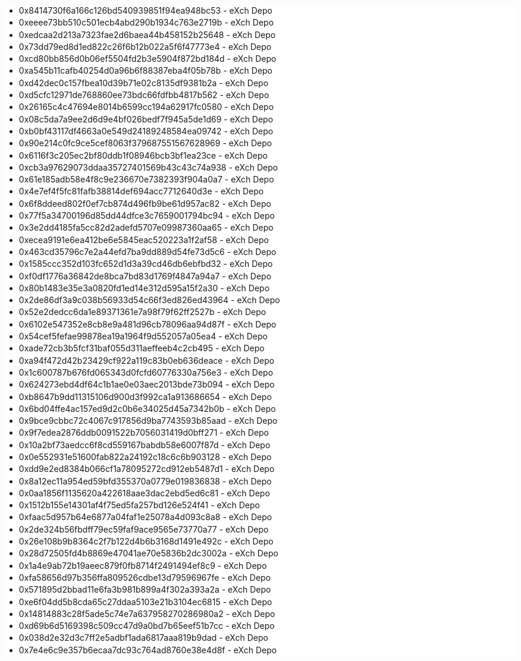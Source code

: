 - 0x8414730f6a166c126bd540939851f94ea948bc53 - eXch Depo
- 0xeeee73bb510c501ecb4abd290b1934c763e2719b - eXch Depo
- 0xedcaa2d213a7323fae2d6baea44b458152b25648 - eXch Depo
- 0x73dd79ed8d1ed822c26f6b12b022a5f6f47773e4 - eXch Depo
- 0xcd80bb856d0b06ef5504fd2b3e5904f872bd184d - eXch Depo
- 0xa545b11cafb40254d0a96b6f88387eba4f05b78b - eXch Depo
- 0xd42dec0c157fbea10d39b71e02c8135df9381b2a - eXch Depo
- 0xd5cfc12971de768860ee73bdc66fdfbb4817b562 - eXch Depo
- 0x26165c4c47694e8014b6599cc194a62917fc0580 - eXch Depo
- 0x08c5da7a9ee2d6d9e4bf026bedf7f945a5de1d69 - eXch Depo
- 0xb0bf43117df4663a0e549d24189248584ea09742 - eXch Depo
- 0x90e214c0fc9ce5cef8063f379687551567628969 - eXch Depo
- 0x6116f3c205ec2bf80ddb1f08946bcb3bf1ea23ce - eXch Depo
- 0xcb3a97629073ddaa35727401569b43c43c74a938 - eXch Depo
- 0x61e185adb58e4f8c9e236670e7382393f904a0a7 - eXch Depo
- 0x4e7ef4f5fc81fafb38814def694acc7712640d3e - eXch Depo
- 0x6f8ddeed802f0ef7cb874d496fb9be61d957ac82 - eXch Depo
- 0x77f5a34700196d85dd44dfce3c7659001794bc94 - eXch Depo
- 0x3e2dd4185fa5cc82d2adefd5707e09987360aa65 - eXch Depo
- 0xecea9191e6ea412be6e5845eac520223a1f2af58 - eXch Depo
- 0x463cd35796c7e2a44efd7ba9dd889d54fe73d5c6 - eXch Depo
- 0x1585ccc352d103fc652d1d3a39cd46db6ebfbd32 - eXch Depo
- 0xf0df1776a36842de8bca7bd83d1769f4847a94a7 - eXch Depo
- 0x80b1483e35e3a0820fd1ed14e312d595a15f2a30 - eXch Depo
- 0x2de86df3a9c038b56933d54c66f3ed826ed43964 - eXch Depo
- 0x52e2dedcc6da1e89371361e7a98f79f62ff2527b - eXch Depo
- 0x6102e547352e8cb8e9a481d96cb78096aa94d87f - eXch Depo
- 0x54cef5fefae99878ea19a1964f9d552057a05ea4 - eXch Depo
- 0xade72cb3b5fcf31baf055d311aeffeeb4c2cb495 - eXch Depo
- 0xa94f472d42b23429cf922a119c83b0eb636deace - eXch Depo
- 0x1c600787b676fd065343d0fcfd60776330a756e3 - eXch Depo
- 0x624273ebd4df64c1b1ae0e03aec2013bde73b094 - eXch Depo
- 0xb8647b9dd11315106d900d3f992ca1a913686654 - eXch Depo
- 0x6bd04ffe4ac157ed9d2c0b6e34025d45a7342b0b - eXch Depo
- 0x9bce9cbbc72c4067c917856d9ba7743593b85aad - eXch Depo
- 0x9f7edea2876ddb0091522b7056031419d0bff271 - eXch Depo
- 0x10a2bf73aedcc6f8cd559167babdb58e6007f87d - eXch Depo
- 0x0e552931e51600fab822a24192c18c6c6b903128 - eXch Depo
- 0xdd9e2ed8384b066cf1a78095272cd912eb5487d1 - eXch Depo
- 0x8a12ec11a954ed59bfd355370a0779e019836838 - eXch Depo
- 0x0aa1856f1135620a422618aae3dac2ebd5ed6c81 - eXch Depo
- 0x1512b155e14301af4f75ed5fa257bd126e524f41 - eXch Depo
- 0xfaac5d957b64e6877a04faf1e25078a4d093c8a8 - eXch Depo
- 0x2de324b56fbdff79ec59faf9ace9565e73770a77 - eXch Depo
- 0x26e108b9b8364c2f7b122d4b6b3168d1491e492c - eXch Depo
- 0x28d72505fd4b8869e47041ae70e5836b2dc3002a - eXch Depo
- 0x1a4e9ab72b19aeec879f0fb8714f2491494ef8c9 - eXch Depo
- 0xfa58656d97b356ffa809526cdbe13d79596967fe - eXch Depo
- 0x571895d2bbad11e6fa3b981b899a4f302a393a2a - eXch Depo
- 0xe6f04dd5b8cda65c27ddaa5103e21b3104ec6815 - eXch Depo
- 0x14814883c28f5ade5c74e7a637958270286980a2 - eXch Depo
- 0xd69b6d5169398c509cc47d9a0bd7b65eef51b7cc - eXch Depo
- 0x038d2e32d3c7ff2e5adbf1ada6817aaa819b9dad - eXch Depo
- 0x7e4e6c9e357b6ecaa7dc93c764ad8760e38e4d8f - eXch Depo
